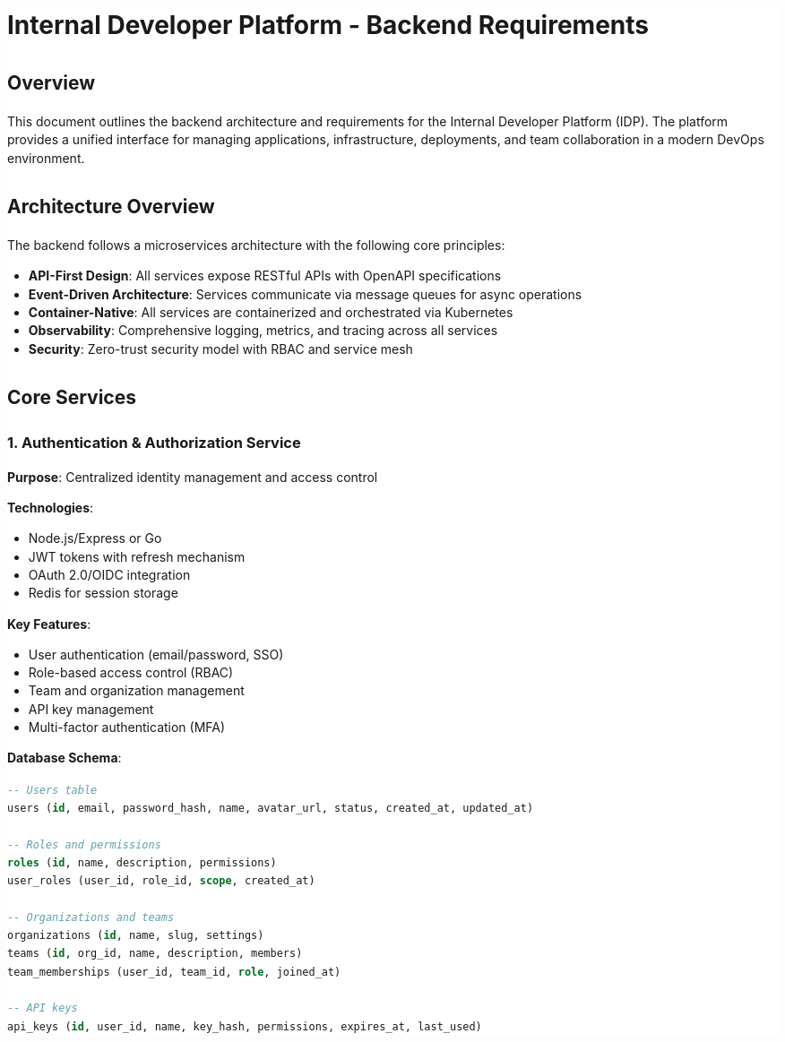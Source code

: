 # Internal Developer Platform - Backend Requirements

## Overview

This document outlines the backend architecture and requirements for the Internal Developer Platform (IDP). The platform provides a unified interface for managing applications, infrastructure, deployments, and team collaboration in a modern DevOps environment.

## Architecture Overview

The backend follows a microservices architecture with the following core principles:
- **API-First Design**: All services expose RESTful APIs with OpenAPI specifications
- **Event-Driven Architecture**: Services communicate via message queues for async operations
- **Container-Native**: All services are containerized and orchestrated via Kubernetes
- **Observability**: Comprehensive logging, metrics, and tracing across all services
- **Security**: Zero-trust security model with RBAC and service mesh

## Core Services

### 1. Authentication & Authorization Service
**Purpose**: Centralized identity management and access control

**Technologies**: 
- Node.js/Express or Go
- JWT tokens with refresh mechanism
- OAuth 2.0/OIDC integration
- Redis for session storage

**Key Features**:
- User authentication (email/password, SSO)
- Role-based access control (RBAC)
- Team and organization management
- API key management
- Multi-factor authentication (MFA)

**Database Schema**:
```sql
-- Users table
users (id, email, password_hash, name, avatar_url, status, created_at, updated_at)

-- Roles and permissions
roles (id, name, description, permissions)
user_roles (user_id, role_id, scope, created_at)

-- Organizations and teams
organizations (id, name, slug, settings)
teams (id, org_id, name, description, members)
team_memberships (user_id, team_id, role, joined_at)

-- API keys
api_keys (id, user_id, name, key_hash, permissions, expires_at, last_used)
```

